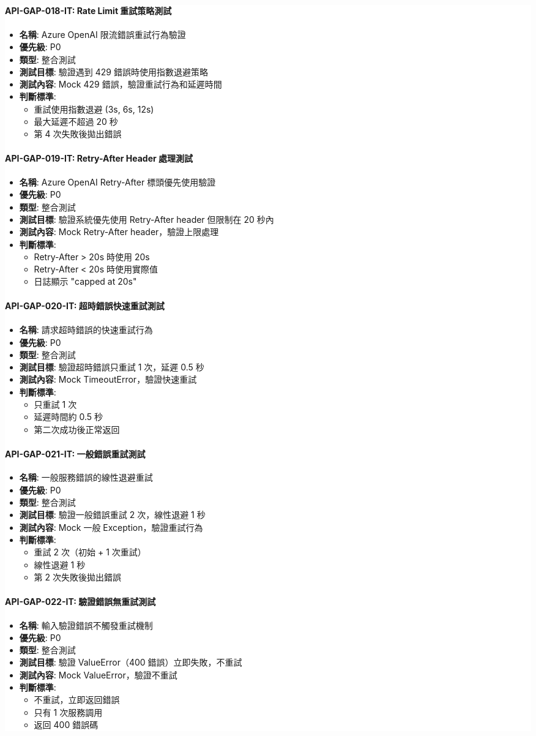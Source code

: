 #### API-GAP-018-IT: Rate Limit 重試策略測試
- **名稱**: Azure OpenAI 限流錯誤重試行為驗證
- **優先級**: P0
- **類型**: 整合測試
- **測試目標**: 驗證遇到 429 錯誤時使用指數退避策略
- **測試內容**: Mock 429 錯誤，驗證重試行為和延遲時間
- **判斷標準**: 
  - 重試使用指數退避 (3s, 6s, 12s)
  - 最大延遲不超過 20 秒
  - 第 4 次失敗後拋出錯誤

#### API-GAP-019-IT: Retry-After Header 處理測試
- **名稱**: Azure OpenAI Retry-After 標頭優先使用驗證
- **優先級**: P0
- **類型**: 整合測試
- **測試目標**: 驗證系統優先使用 Retry-After header 但限制在 20 秒內
- **測試內容**: Mock Retry-After header，驗證上限處理
- **判斷標準**: 
  - Retry-After > 20s 時使用 20s
  - Retry-After < 20s 時使用實際值
  - 日誌顯示 "capped at 20s"

#### API-GAP-020-IT: 超時錯誤快速重試測試
- **名稱**: 請求超時錯誤的快速重試行為
- **優先級**: P0
- **類型**: 整合測試
- **測試目標**: 驗證超時錯誤只重試 1 次，延遲 0.5 秒
- **測試內容**: Mock TimeoutError，驗證快速重試
- **判斷標準**: 
  - 只重試 1 次
  - 延遲時間約 0.5 秒
  - 第二次成功後正常返回

#### API-GAP-021-IT: 一般錯誤重試測試
- **名稱**: 一般服務錯誤的線性退避重試
- **優先級**: P0
- **類型**: 整合測試
- **測試目標**: 驗證一般錯誤重試 2 次，線性退避 1 秒
- **測試內容**: Mock 一般 Exception，驗證重試行為
- **判斷標準**: 
  - 重試 2 次（初始 + 1 次重試）
  - 線性退避 1 秒
  - 第 2 次失敗後拋出錯誤

#### API-GAP-022-IT: 驗證錯誤無重試測試
- **名稱**: 輸入驗證錯誤不觸發重試機制
- **優先級**: P0
- **類型**: 整合測試
- **測試目標**: 驗證 ValueError（400 錯誤）立即失敗，不重試
- **測試內容**: Mock ValueError，驗證不重試
- **判斷標準**: 
  - 不重試，立即返回錯誤
  - 只有 1 次服務調用
  - 返回 400 錯誤碼
